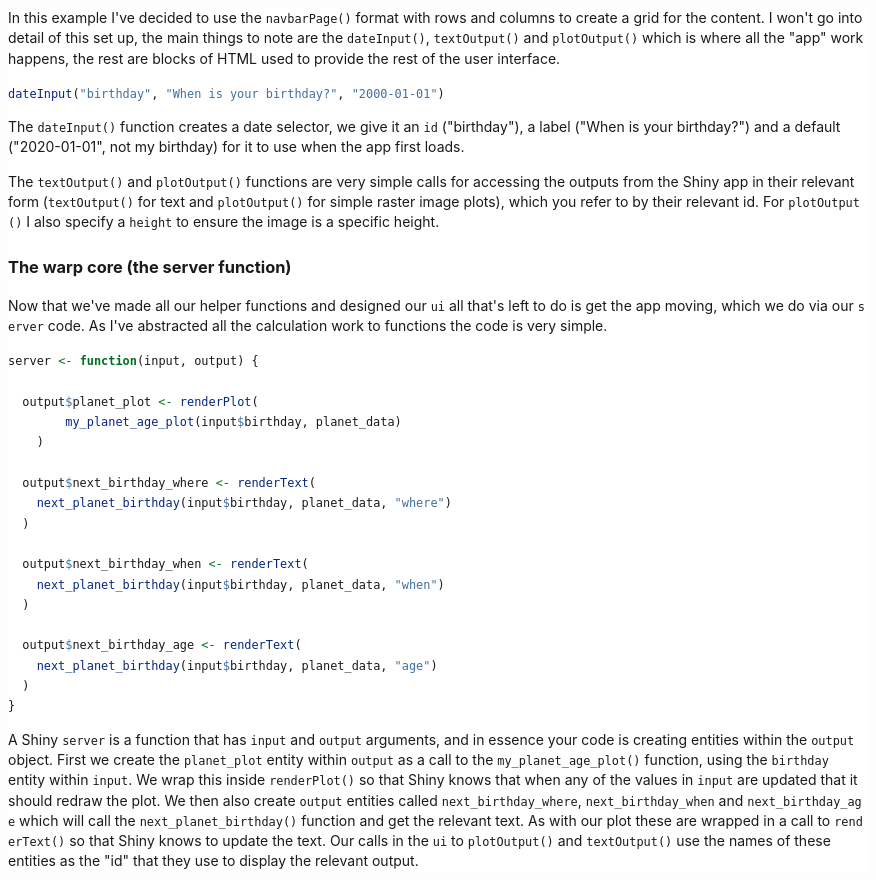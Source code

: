 In this example I've decided to use the `navbarPage()` format with rows and columns to create a grid for the content. I won't go into detail of this set up, the main things to note are the `dateInput()`, `textOutput()` and `plotOutput()` which is where all the "app" work happens, the rest are blocks of HTML used to provide the rest of the user interface.

```r
dateInput("birthday", "When is your birthday?", "2000-01-01")
```

The `dateInput()` function creates a date selector, we give it an `id` ("birthday"), a label ("When is your birthday?") and a default ("2020-01-01", not my birthday) for it to use when the app first loads.

The `textOutput()` and `plotOutput()` functions are very simple calls for accessing the outputs from the Shiny app in their relevant form (`textOutput()` for text and `plotOutput()` for simple raster image plots), which you refer to by their relevant id. For `plotOutput()` I also specify a `height` to ensure the image is a specific height.

### The warp core (the server function)
Now that we've made all our helper functions and designed our `ui` all that's left to do is get the app moving, which we do via our `server` code. As I've abstracted all the calculation work to functions the code is very simple.

``` r
server <- function(input, output) {

  output$planet_plot <- renderPlot(
        my_planet_age_plot(input$birthday, planet_data)
    )
  
  output$next_birthday_where <- renderText(
    next_planet_birthday(input$birthday, planet_data, "where")
  )
  
  output$next_birthday_when <- renderText(
    next_planet_birthday(input$birthday, planet_data, "when")
  )
  
  output$next_birthday_age <- renderText(
    next_planet_birthday(input$birthday, planet_data, "age")
  )
}
```

A Shiny `server` is a function that has `input` and `output` arguments, and in essence your code is creating entities within the `output` object. First we create the `planet_plot` entity within `output` as a call to the `my_planet_age_plot()` function, using the `birthday` entity within `input`. We wrap this inside `renderPlot()` so that Shiny knows that when any of the values in `input` are updated that it should redraw the plot. We then also create `output` entities called `next_birthday_where`, `next_birthday_when` and `next_birthday_age` which will call the `next_planet_birthday()` function and get the relevant text. As with our plot these are wrapped in a call to `renderText()` so that Shiny knows to update the text. Our calls in the `ui` to `plotOutput()` and `textOutput()` use the names of these entities as the "id" that they use to display the relevant output.
